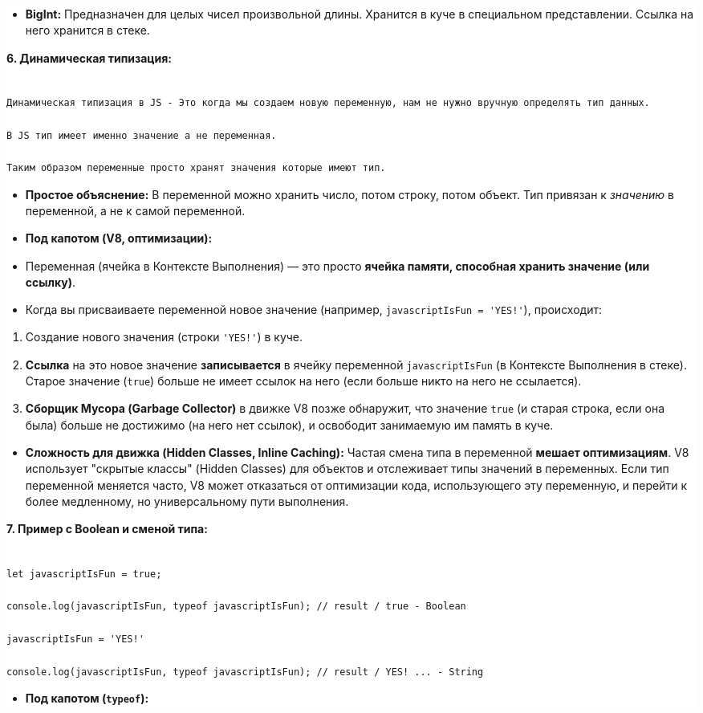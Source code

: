 - **BigInt:** Предназначен для целых чисел произвольной длины. Хранится в куче в специальном представлении. Ссылка на него хранится в стеке.

**6. Динамическая типизация:**

```text

Динамическая типизация в JS - Это когда мы создаем новую переменную, нам не нужно вручную определять тип данных.

В JS тип имеет именно значение а не переменная.

Таким образом переменные просто хранят значения которые имеют тип.

```

- **Простое объяснение:** В переменной можно хранить число, потом строку, потом объект. Тип привязан к _значению_ в переменной, а не к самой переменной.

- **Под капотом (V8, оптимизации):**

- Переменная (ячейка в Контексте Выполнения) — это просто **ячейка памяти, способная хранить значение (или ссылку)**.

- Когда вы присваиваете переменной новое значение (например, `javascriptIsFun = 'YES!'`), происходит:

1.  Создание нового значения (строки `'YES!'`) в куче.

2.  **Ссылка** на это новое значение **записывается** в ячейку переменной `javascriptIsFun` (в Контексте Выполнения в стеке). Старое значение (`true`) больше не имеет ссылок на него (если больше никто на него не ссылается).

3.  **Сборщик Мусора (Garbage Collector)** в движке V8 позже обнаружит, что значение `true` (и старая строка, если она была) больше не достижимо (на него нет ссылок), и освободит занимаемую им память в куче.

- **Сложность для движка (Hidden Classes, Inline Caching):** Частая смена типа в переменной **мешает оптимизациям**. V8 использует "скрытые классы" (Hidden Classes) для объектов и отслеживает типы значений в переменных. Если тип переменной меняется часто, V8 может отказаться от оптимизации кода, использующего эту переменную, и перейти к более медленному, но универсальному пути выполнения.

**7. Пример с Boolean и сменой типа:**

```text

let javascriptIsFun = true;

console.log(javascriptIsFun, typeof javascriptIsFun); // result / true - Boolean

javascriptIsFun = 'YES!'

console.log(javascriptIsFun, typeof javascriptIsFun); // result / YES! ... - String

```

- **Под капотом (`typeof`):**
